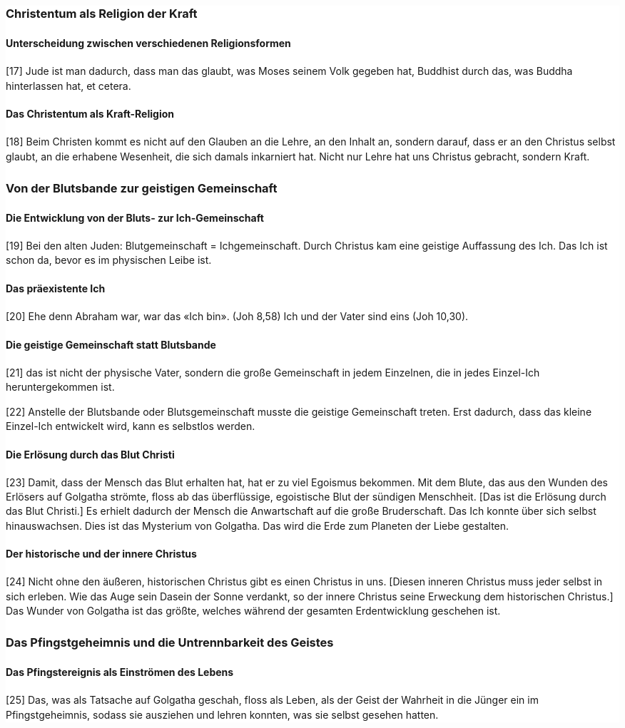 ### Christentum als Religion der Kraft

#### Unterscheidung zwischen verschiedenen Religionsformen

[17] Jude ist man dadurch, dass man das glaubt, was Moses seinem Volk gegeben hat, Buddhist durch das, was Buddha hinterlassen hat, et cetera.

#### Das Christentum als Kraft-Religion

[18] Beim Christen kommt es nicht auf den Glauben an die Lehre, an den Inhalt an, sondern darauf, dass er an den Christus selbst glaubt, an die erhabene Wesenheit, die sich damals inkarniert hat. Nicht nur Lehre hat uns Christus gebracht, sondern Kraft.

### Von der Blutsbande zur geistigen Gemeinschaft

#### Die Entwicklung von der Bluts- zur Ich-Gemeinschaft

[19] Bei den alten Juden: Blutgemeinschaft = Ichgemeinschaft. Durch Christus kam eine geistige Auffassung des Ich. Das Ich ist schon da, bevor es im physischen Leibe ist.

#### Das präexistente Ich

[20] Ehe denn Abraham war, war das «Ich bin». (Joh 8,58) Ich und der Vater sind eins (Joh 10,30).

#### Die geistige Gemeinschaft statt Blutsbande

[21] das ist nicht der physische Vater, sondern die große Gemeinschaft in jedem Einzelnen, die in jedes Einzel-Ich heruntergekommen ist.

[22] Anstelle der Blutsbande oder Blutsgemeinschaft musste die geistige Gemeinschaft treten. Erst dadurch, dass das kleine Einzel-Ich entwickelt wird, kann es selbstlos werden.

#### Die Erlösung durch das Blut Christi

[23] Damit, dass der Mensch das Blut erhalten hat, hat er zu viel Egoismus bekommen. Mit dem Blute, das aus den Wunden des Erlösers auf Golgatha strömte, floss ab das überflüssige, egoistische Blut der sündigen Menschheit. [Das ist die Erlösung durch das Blut Christi.] Es erhielt dadurch der Mensch die Anwartschaft auf die große Bruderschaft. Das Ich konnte über sich selbst hinauswachsen. Dies ist das Mysterium von Golgatha. Das wird die Erde zum Planeten der Liebe gestalten.

#### Der historische und der innere Christus

[24] Nicht ohne den äußeren, historischen Christus gibt es einen Christus in uns. [Diesen inneren Christus muss jeder selbst in sich erleben. Wie das Auge sein Dasein der Sonne verdankt, so der innere Christus seine Erweckung dem historischen Christus.] Das Wunder von Golgatha ist das größte, welches während der gesamten Erdentwicklung geschehen ist.

### Das Pfingstgeheimnis und die Untrennbarkeit des Geistes

#### Das Pfingstereignis als Einströmen des Lebens

[25] Das, was als Tatsache auf Golgatha geschah, floss als Leben, als der Geist der Wahrheit in die Jünger ein im Pfingstgeheimnis, sodass sie ausziehen und lehren konnten, was sie selbst gesehen hatten.
